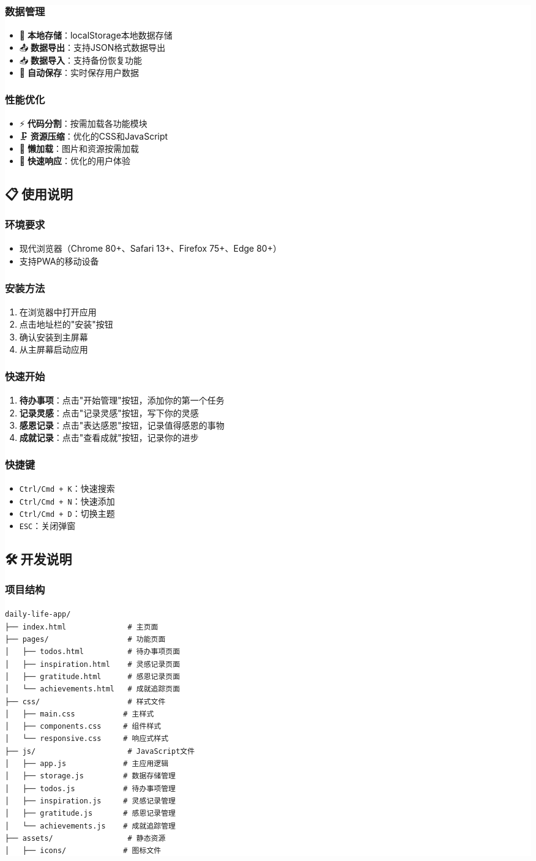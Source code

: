 ### 数据管理
- 💾 **本地存储**：localStorage本地数据存储
- 📤 **数据导出**：支持JSON格式数据导出
- 📥 **数据导入**：支持备份恢复功能
- 🔄 **自动保存**：实时保存用户数据

### 性能优化
- ⚡ **代码分割**：按需加载各功能模块
- 🗜️ **资源压缩**：优化的CSS和JavaScript
- 🎯 **懒加载**：图片和资源按需加载
- 💨 **快速响应**：优化的用户体验

## 📋 使用说明

### 环境要求
- 现代浏览器（Chrome 80+、Safari 13+、Firefox 75+、Edge 80+）
- 支持PWA的移动设备

### 安装方法
1. 在浏览器中打开应用
2. 点击地址栏的"安装"按钮
3. 确认安装到主屏幕
4. 从主屏幕启动应用

### 快速开始
1. **待办事项**：点击"开始管理"按钮，添加你的第一个任务
2. **记录灵感**：点击"记录灵感"按钮，写下你的灵感
3. **感恩记录**：点击"表达感恩"按钮，记录值得感恩的事物
4. **成就记录**：点击"查看成就"按钮，记录你的进步

### 快捷键
- `Ctrl/Cmd + K`：快速搜索
- `Ctrl/Cmd + N`：快速添加
- `Ctrl/Cmd + D`：切换主题
- `ESC`：关闭弹窗

## 🛠️ 开发说明

### 项目结构
```
daily-life-app/
├── index.html              # 主页面
├── pages/                  # 功能页面
│   ├── todos.html          # 待办事项页面
│   ├── inspiration.html    # 灵感记录页面
│   ├── gratitude.html      # 感恩记录页面
│   └── achievements.html   # 成就追踪页面
├── css/                    # 样式文件
│   ├── main.css           # 主样式
│   ├── components.css     # 组件样式
│   └── responsive.css     # 响应式样式
├── js/                     # JavaScript文件
│   ├── app.js             # 主应用逻辑
│   ├── storage.js         # 数据存储管理
│   ├── todos.js           # 待办事项管理
│   ├── inspiration.js     # 灵感记录管理
│   ├── gratitude.js       # 感恩记录管理
│   └── achievements.js    # 成就追踪管理
├── assets/                 # 静态资源
│   ├── icons/             # 图标文件
```